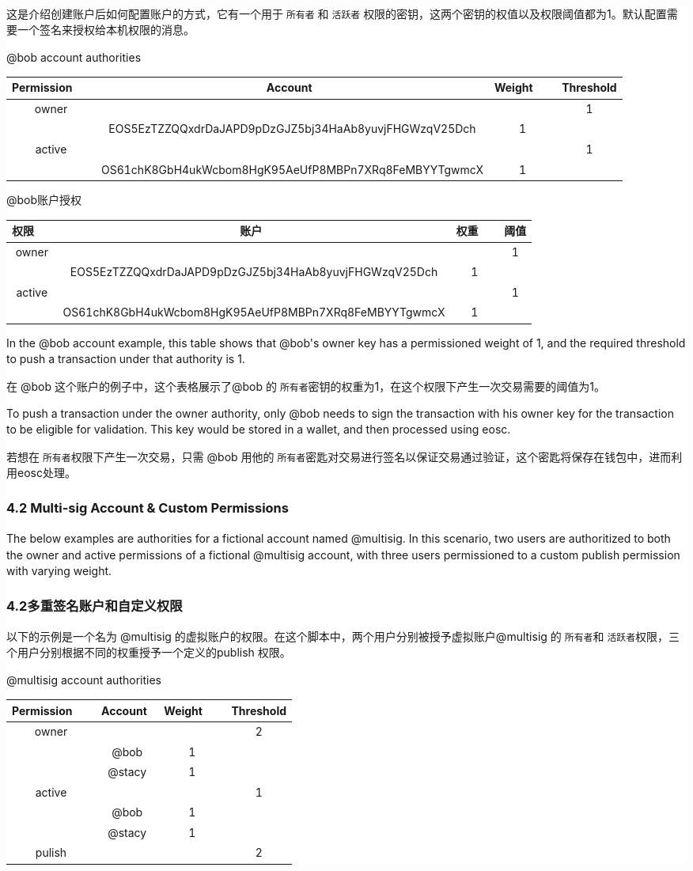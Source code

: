 这是介绍创建账户后如何配置账户的方式，它有一个用于 `所有者` 和 `活跃者` 权限的密钥，这两个密钥的权值以及权限阈值都为1。默认配置需要一个签名来授权给本机权限的消息。
</a>

@bob account authorities

| Permission        | Account   |  Weight        | Threshold  |
| :-----:   | :-----:   | :-----:   | :-----:   | 
|owner        |       |         |    1     |   
|        | EOS5EzTZZQQxdrDaJAPD9pDzGJZ5bj34HaAb8yuvjFHGWzqV25Dch     |  1      |        |     
| active       |       |         |     1    |   
|        | OS61chK8GbH4ukWcbom8HgK95AeUfP8MBPn7XRq8FeMBYYTgwmcX    |   1    |         |  

@bob账户授权

| 权限        | 账户   |  权重       | 阈值  |
| :-----:   | :-----:   | :-----:   | :-----:   | 
|owner        |       |         |    1     |   
|        | EOS5EzTZZQQxdrDaJAPD9pDzGJZ5bj34HaAb8yuvjFHGWzqV25Dch     |  1      |        |     
| active       |       |         |     1    |   
|        | OS61chK8GbH4ukWcbom8HgK95AeUfP8MBPn7XRq8FeMBYYTgwmcX    |   1    |         |  



In the @bob account example, this table shows that @bob's owner key has a permissioned weight of 1, and the required threshold to push a transaction under that authority is 1.

在 @bob 这个账户的例子中，这个表格展示了@bob 的 `所有者`密钥的权重为1，在这个权限下产生一次交易需要的阈值为1。

To push a transaction under the owner authority, only @bob needs to sign the transaction with his owner key for the transaction to be eligible for validation. This key would be stored in a wallet, and then processed using eosc.

若想在 `所有者`权限下产生一次交易，只需 @bob 用他的 `所有者`密匙对交易进行签名以保证交易通过验证，这个密匙将保存在钱包中，进而利用eosc处理。



### 4.2 Multi-sig Account & Custom Permissions
<a name="Multi">
The below examples are authorities for a fictional account named @multisig. In this scenario, two users are authoritized to both the owner and active permissions of a fictional @multisig account, with three users permissioned to a custom publish permission with varying weight.
</a>

### 4.2多重签名账户和自定义权限

以下的示例是一个名为 @multisig 的虚拟账户的权限。在这个脚本中，两个用户分别被授予虚拟账户@multisig 的 `所有者`和 `活跃者`权限，三个用户分别根据不同的权重授予一个定义的publish 权限。

@multisig account authorities

| Permission        | Account   |  Weight        | Threshold  |
| :-----:   | :-----:   | :-----:   | :-----:   | 
|owner        |       |         |    2     |   
|        | @bob    |  1      |        |     
|        | @stacy    |  1      |        |     
|active        |       |         |    1     |   
|        | @bob    |  1      |        |     
|        | @stacy    |  1      |        |   
|pulish       |       |         |    2     |   